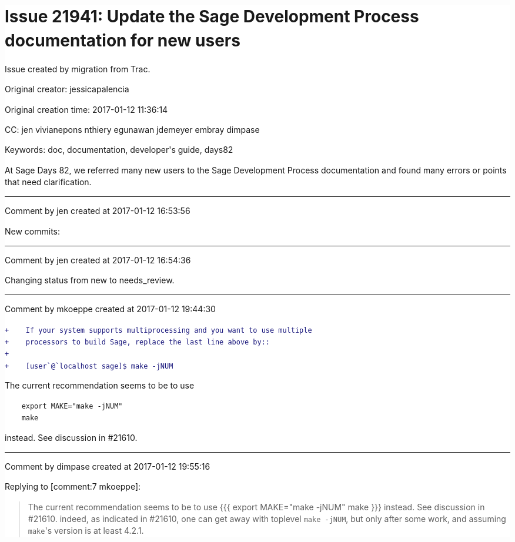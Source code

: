 # Issue 21941: Update the Sage Development Process documentation for new users

Issue created by migration from Trac.

Original creator: jessicapalencia

Original creation time: 2017-01-12 11:36:14

CC:  jen vivianepons nthiery egunawan jdemeyer embray dimpase

Keywords: doc, documentation, developer's guide, days82

At Sage Days 82, we referred many new users to the Sage Development Process documentation and found many errors or points that need clarification.


---

Comment by jen created at 2017-01-12 16:53:56

New commits:


---

Comment by jen created at 2017-01-12 16:54:36

Changing status from new to needs_review.


---

Comment by mkoeppe created at 2017-01-12 19:44:30


```diff
+    If your system supports multiprocessing and you want to use multiple 
+    processors to build Sage, replace the last line above by::
+
+    [user`@`localhost sage]$ make -jNUM
```

The current recommendation seems to be to use 

```
    export MAKE="make -jNUM"
    make
```

instead. See discussion in #21610.


---

Comment by dimpase created at 2017-01-12 19:55:16

Replying to [comment:7 mkoeppe]:
> The current recommendation seems to be to use 
> {{{
>     export MAKE="make -jNUM"
>     make
> }}}
> instead. See discussion in #21610. 
indeed, as indicated in #21610, one can get away with toplevel `make -jNUM`, but
only after some work, and assuming `make`'s version is at least 4.2.1.
